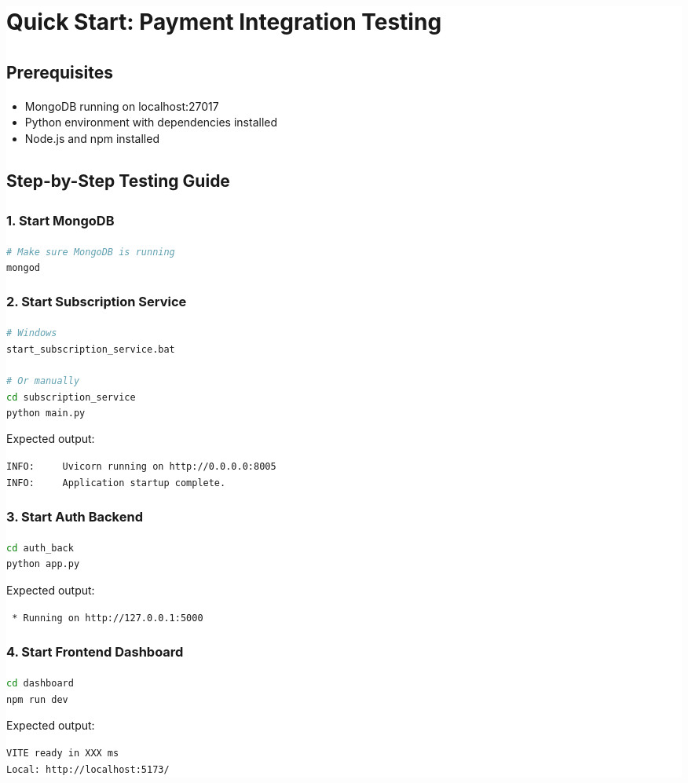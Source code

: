 # Quick Start: Payment Integration Testing

## Prerequisites
- MongoDB running on localhost:27017
- Python environment with dependencies installed
- Node.js and npm installed

## Step-by-Step Testing Guide

### 1. Start MongoDB
```bash
# Make sure MongoDB is running
mongod
```

### 2. Start Subscription Service
```bash
# Windows
start_subscription_service.bat

# Or manually
cd subscription_service
python main.py
```

Expected output:
```
INFO:     Uvicorn running on http://0.0.0.0:8005
INFO:     Application startup complete.
```

### 3. Start Auth Backend
```bash
cd auth_back
python app.py
```

Expected output:
```
 * Running on http://127.0.0.1:5000
```

### 4. Start Frontend Dashboard
```bash
cd dashboard
npm run dev
```

Expected output:
```
VITE ready in XXX ms
Local: http://localhost:5173/
```
